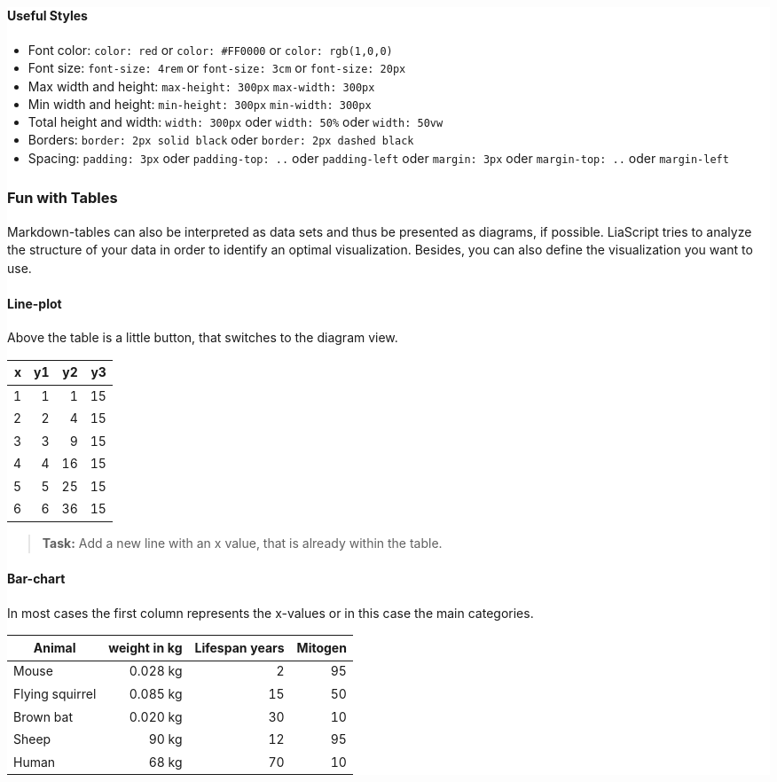 #### Useful Styles

* Font color:
  `color: red` or `color: #FF0000` or `color: rgb(1,0,0)`
* Font size:
  `font-size: 4rem` or `font-size: 3cm` or `font-size: 20px`
* Max width and height:
  `max-height: 300px` `max-width: 300px`
* Min width and height:
  `min-height: 300px` `min-width: 300px`
* Total height and width:
  `width: 300px` oder `width: 50%` oder `width: 50vw`
* Borders:
  `border: 2px solid black` oder `border: 2px dashed black`
* Spacing:
  `padding: 3px` oder `padding-top: ..` oder `padding-left`
  oder `margin: 3px` oder `margin-top: ..` oder `margin-left`

### Fun with Tables

Markdown-tables can also be interpreted as data sets and thus be presented as diagrams, if possible.
LiaScript tries to analyze the structure of your data in order to identify an optimal visualization.
Besides, you can also define the visualization you want to use.

#### Line-plot

Above the table is a little button, that switches to the diagram view.

|   x |  y1 |  y2 |  y3 |
| ---:| ---:| ---:| ---:|
|   1 |   1 |   1 |  15 |
|   2 |   2 |   4 |  15 |
|   3 |   3 |   9 |  15 |
|   4 |   4 |  16 |  15 |
|   5 |   5 |  25 |  15 |
|   6 |   6 |  36 |  15 |

> **Task:** Add a new line with an x value, that is already within the table.

#### Bar-chart

In most cases the first column represents the x-values or in this case the main categories.


| Animal          | weight in kg | Lifespan years | Mitogen |
| --------------- | ------------:| --------------:| -------:|
| Mouse           |     0.028 kg |              2 |      95 |
| Flying squirrel |     0.085 kg |             15 |      50 |
| Brown bat       |     0.020 kg |             30 |      10 |
| Sheep           |        90 kg |             12 |      95 |
| Human           |        68 kg |             70 |      10 |
